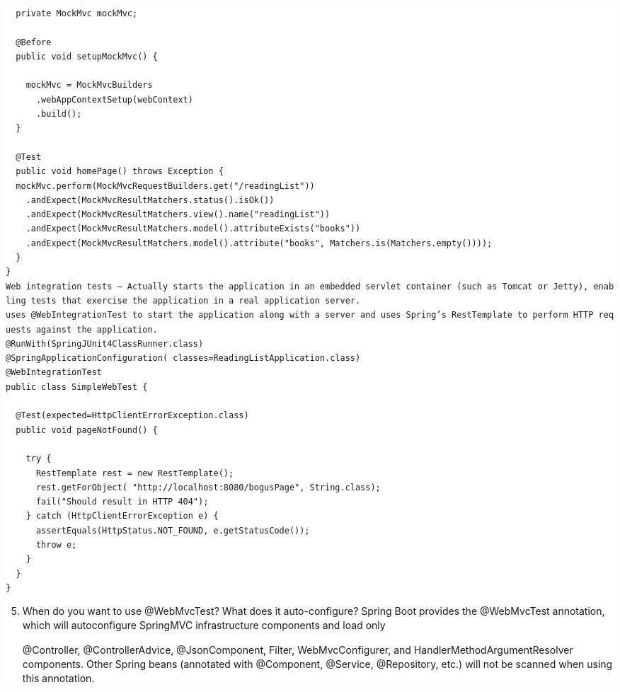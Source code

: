       private MockMvc mockMvc;

      @Before
      public void setupMockMvc() {

        mockMvc = MockMvcBuilders
          .webAppContextSetup(webContext)
          .build();
      }

      @Test
      public void homePage() throws Exception {
      mockMvc.perform(MockMvcRequestBuilders.get("/readingList"))
        .andExpect(MockMvcResultMatchers.status().isOk())
        .andExpect(MockMvcResultMatchers.view().name("readingList"))
        .andExpect(MockMvcResultMatchers.model().attributeExists("books"))
        .andExpect(MockMvcResultMatchers.model().attribute("books", Matchers.is(Matchers.empty())));
      }
    }
    Web integration tests — Actually starts the application in an embedded servlet container (such as Tomcat or Jetty), enabling tests that exercise the application in a real application server.
    uses @WebIntegrationTest to start the application along with a server and uses Spring’s RestTemplate to perform HTTP requests against the application.
    @RunWith(SpringJUnit4ClassRunner.class)
    @SpringApplicationConfiguration( classes=ReadingListApplication.class)
    @WebIntegrationTest
    public class SimpleWebTest {

      @Test(expected=HttpClientErrorException.class)
      public void pageNotFound() {

        try {
          RestTemplate rest = new RestTemplate();
          rest.getForObject( "http://localhost:8080/bogusPage", String.class);
          fail("Should result in HTTP 404");
        } catch (HttpClientErrorException e) {
          assertEquals(HttpStatus.NOT_FOUND, e.getStatusCode());
          throw e;
        }
      }
    }
5. When do you want to use @WebMvcTest? What does it auto-configure?
    Spring Boot provides the @WebMvcTest annotation, which will autoconfigure SpringMVC infrastructure components and load only

    @Controller,
    @ControllerAdvice,
    @JsonComponent,
    Filter,
    WebMvcConfigurer, and
    HandlerMethodArgumentResolver components.
    Other Spring beans (annotated with @Component, @Service, @Repository, etc.) will not be scanned when using this annotation.
